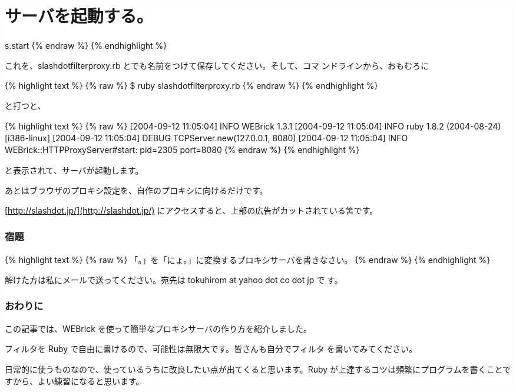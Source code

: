 
 # サーバを起動する。
 s.start
{% endraw %}
{% endhighlight %}


これを、slashdotfilterproxy.rb とでも名前をつけて保存してください。そして、コマ
ンドラインから、おもむろに

{% highlight text %}
{% raw %}
 $ ruby slashdotfilterproxy.rb
{% endraw %}
{% endhighlight %}


と打つと、

{% highlight text %}
{% raw %}
 [2004-09-12 11:05:04] INFO  WEBrick 1.3.1
 [2004-09-12 11:05:04] INFO  ruby 1.8.2 (2004-08-24) [i386-linux]
 [2004-09-12 11:05:04] DEBUG TCPServer.new(127.0.0.1, 8080)
 [2004-09-12 11:05:04] INFO  WEBrick::HTTPProxyServer#start: pid=2305 port=8080
{% endraw %}
{% endhighlight %}


と表示されて、サーバが起動します。

あとはブラウザのプロキシ設定を、自作のプロキシに向けるだけです。

[http://slashdot.jp/](http://slashdot.jp/) にアクセスすると、上部の広告がカットされている筈です。

### 宿題

{% highlight text %}
{% raw %}
 「。」を「にょ。」に変換するプロキシサーバを書きなさい。
{% endraw %}
{% endhighlight %}


解けた方は私にメールで送ってください。宛先は tokuhirom at yahoo dot co dot jp で
す。

### おわりに

この記事では、WEBrick を使って簡単なプロキシサーバの作り方を紹介しました。

フィルタを Ruby で自由に書けるので、可能性は無限大です。皆さんも自分でフィルタ
を書いてみてください。

日常的に使うものなので、使っているうちに改良したい点が出てくると思います。Ruby 
が上達するコツは頻繁にプログラムを書くことですから、よい練習になると思います。


[^1]: 俺ってばスゲー感を手軽に得られます
[^2]: 私は推奨いたしません